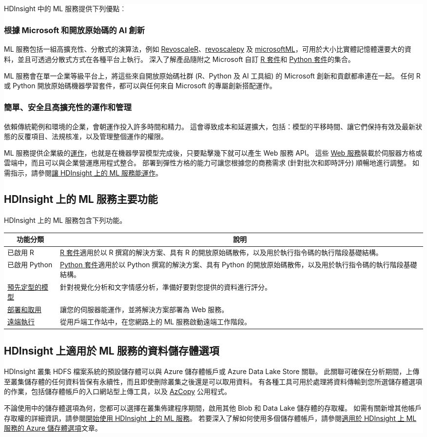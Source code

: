HDInsight 中的 ML 服務提供下列優點︰

### <a name="ai-innovation-from-microsoft-and-open-source"></a>根據 Microsoft 和開放原始碼的 AI 創新

  ML 服務包括一組高擴充性、分散式的演算法，例如 [RevoscaleR](https://docs.microsoft.com/machine-learning-server/r-reference/revoscaler/revoscaler)、[revoscalepy](https://docs.microsoft.com/machine-learning-server/python-reference/revoscalepy/revoscalepy-package) 及 [microsoftML](https://docs.microsoft.com/machine-learning-server/python-reference/microsoftml/microsoftml-package)，可用於大小比實體記憶體還要大的資料，並且可透過分散式方式在各種平台上執行。 深入了解產品隨附之 Microsoft 自訂 [R 套件](https://docs.microsoft.com/machine-learning-server/r-reference/introducing-r-server-r-package-reference)和 [Python 套件](https://docs.microsoft.com/machine-learning-server/python-reference/introducing-python-package-reference)的集合。
  
  ML 服務會在單一企業等級平台上，將這些來自開放原始碼社群 (R、Python 及 AI 工具組) 的 Microsoft 創新和貢獻都串連在一起。 任何 R 或 Python 開放原始碼機器學習套件，都可以與任何來自 Microsoft 的專屬創新搭配運作。

### <a name="simple-secure-and-high-scale-operationalization-and-administration"></a>簡單、安全且高擴充性的運作和管理

  依賴傳統範例和環境的企業，會朝運作投入許多時間和精力。 這會導致成本和延遲擴大，包括：模型的平移時間、讓它們保持有效及最新狀態的反覆項目、法規核准，以及管理整個運作的權限。

  ML 服務提供企業級的[運作](https://docs.microsoft.com/machine-learning-server/what-is-operationalization)，也就是在機器學習模型完成後，只要點擊幾下就可以產生 Web 服務 API。 這些 [Web 服務](https://docs.microsoft.com/machine-learning-server/operationalize/concept-what-are-web-services)裝載於伺服器方格或雲端中，而且可以與企業營運應用程式整合。 部署到彈性方格的能力可讓您根據您的商務需求 (針對批次和即時評分) 順暢地進行調整。 如需指示，請參閱[讓 HDInsight 上的 ML 服務能運作](r-server-operationalize.md)。



## <a name="key-features-of-ml-services-on-hdinsight"></a>HDInsight 上的 ML 服務主要功能

HDInsight 上的 ML 服務包含下列功能。

| 功能分類 | 說明 |
|------------------|-------------|
| 已啟用 R | [R 套件](https://docs.microsoft.com/machine-learning-server/r-reference/introducing-r-server-r-package-reference)適用於以 R 撰寫的解決方案、具有 R 的開放原始碼散佈，以及用於執行指令碼的執行階段基礎結構。 |
| 已啟用 Python | [Python 套件](https://docs.microsoft.com/machine-learning-server/python-reference/introducing-python-package-reference)適用於以 Python 撰寫的解決方案、具有 Python 的開放原始碼散佈，以及用於執行指令碼的執行階段基礎結構。
| [預先定型的模型](https://docs.microsoft.com/machine-learning-server/install/microsoftml-install-pretrained-models) | 針對視覺化分析和文字情感分析，準備好要對您提供的資料進行評分。 |
| [部署和取用](r-server-operationalize.md) | 讓您的伺服器能運作，並將解決方案部署為 Web 服務。 |
| [遠端執行](r-server-hdinsight-manage.md#connect-remotely-to-microsoft-ml-services) | 從用戶端工作站中，在您網路上的 ML 服務啟動遠端工作階段。 |


## <a name="data-storage-options-for-ml-services-on-hdinsight"></a>HDInsight 上適用於 ML 服務的資料儲存體選項

HDInsight 叢集 HDFS 檔案系統的預設儲存體可以與 Azure 儲存體帳戶或 Azure Data Lake Store 關聯。 此關聯可確保在分析期間，上傳至叢集儲存體的任何資料皆保有永續性，而且即使刪除叢集之後還是可以取用資料。 有各種工具可用於處理將資料傳輸到您所選儲存體選項的作業，包括儲存體帳戶的入口網站型上傳工具，以及 [AzCopy](../../storage/common/storage-use-azcopy.md) 公用程式。

不論使用中的儲存體選項為何，您都可以選擇在叢集佈建程序期間，啟用其他 Blob 和 Data Lake 儲存體的存取權。 如需有關新增其他帳戶存取權的詳細資訊，請參閱[開始使用 HDInsight 上的 ML 服務](https://docs.microsoft.com/azure/hdinsight/hdinsight-hadoop-r-server-get-started)。 若要深入了解如何使用多個儲存體帳戶，請參閱[適用於 HDInsight 上 ML 服務的 Azure 儲存體選項](https://docs.microsoft.com/azure/hdinsight/hdinsight-hadoop-r-server-storage)文章。
